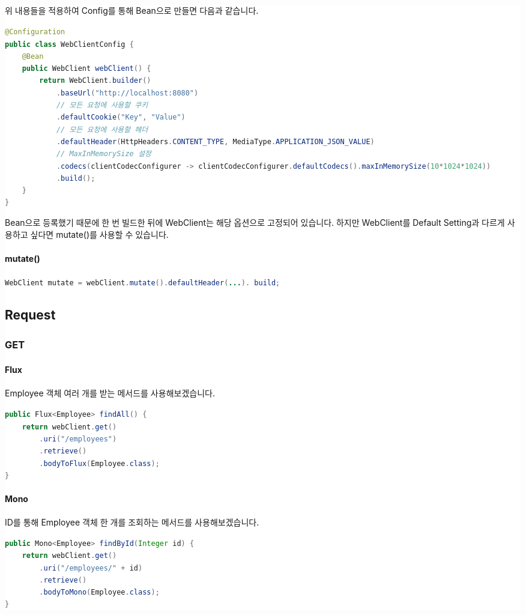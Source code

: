 위 내용들을 적용하여 Config를 통해 Bean으로 만들면 다음과 같습니다.

```java
@Configuration
public class WebClientConfig {
	@Bean
	public WebClient webClient() {
		return WebClient.builder()
			.baseUrl("http://localhost:8080")
			// 모든 요청에 사용할 쿠키
			.defaultCookie("Key", "Value")
			// 모든 요청에 사용할 헤더
			.defaultHeader(HttpHeaders.CONTENT_TYPE, MediaType.APPLICATION_JSON_VALUE)
			// MaxInMemorySize 설정
			.codecs(clientCodecConfigurer -> clientCodecConfigurer.defaultCodecs().maxInMemorySize(10*1024*1024))
			.build();
	}
}
```

Bean으로 등록했기 때문에 한 번 빌드한 뒤에 WebClient는 해당 옵션으로 고정되어 있습니다. 하지만 WebClient를 Default Setting과 다르게 사용하고 싶다면 mutate()를 사용할 수 있습니다.

#### **mutate()** <a href="#mutate" id="mutate"></a>

```java
WebClient mutate = webClient.mutate().defaultHeader(...). build;
```

## Request <a href="#request" id="request"></a>

### GET <a href="#get" id="get"></a>

#### Flux <a href="#flux" id="flux"></a>

Employee 객체 여러 개를 받는 메서드를 사용해보겠습니다.

```java
public Flux<Employee> findAll() {
	return webClient.get()
		.uri("/employees")
		.retrieve()
		.bodyToFlux(Employee.class);
}
```

#### Mono <a href="#mono" id="mono"></a>

ID를 통해 Employee 객체 한 개를 조회하는 메서드를 사용해보겠습니다.

```java
public Mono<Employee> findById(Integer id) {
	return webClient.get()
		.uri("/employees/" + id)
		.retrieve()
		.bodyToMono(Employee.class);
}
```
